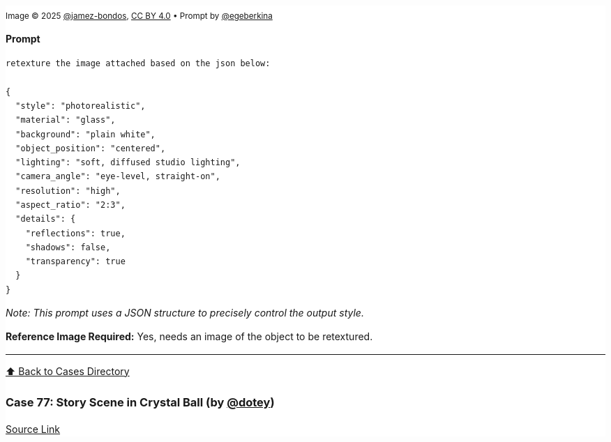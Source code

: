 <sub>Image © 2025 <a href="https://github.com/jamez-bondos">@jamez-bondos</a>, <a href="https://creativecommons.org/licenses/by/4.0/">CC BY 4.0</a> • Prompt by <a href="https://x.com/egeberkina">@egeberkina</a></sub>

**Prompt**

```
retexture the image attached based on the json below:

{
  "style": "photorealistic",
  "material": "glass",
  "background": "plain white",
  "object_position": "centered",
  "lighting": "soft, diffused studio lighting",
  "camera_angle": "eye-level, straight-on",
  "resolution": "high",
  "aspect_ratio": "2:3",
  "details": {
    "reflections": true,
    "shadows": false,
    "transparency": true
  }
}
```

*Note: This prompt uses a JSON structure to precisely control the output style.*

**Reference Image Required:** Yes, needs an image of the object to be retextured.


---

[⬆️ Back to Cases Directory](#cases-toc)

<a id="cases-77"></a>
### Case 77: Story Scene in Crystal Ball (by [@dotey](https://x.com/dotey))

[Source Link](https://x.com/dotey/status/1916530529324699858)
